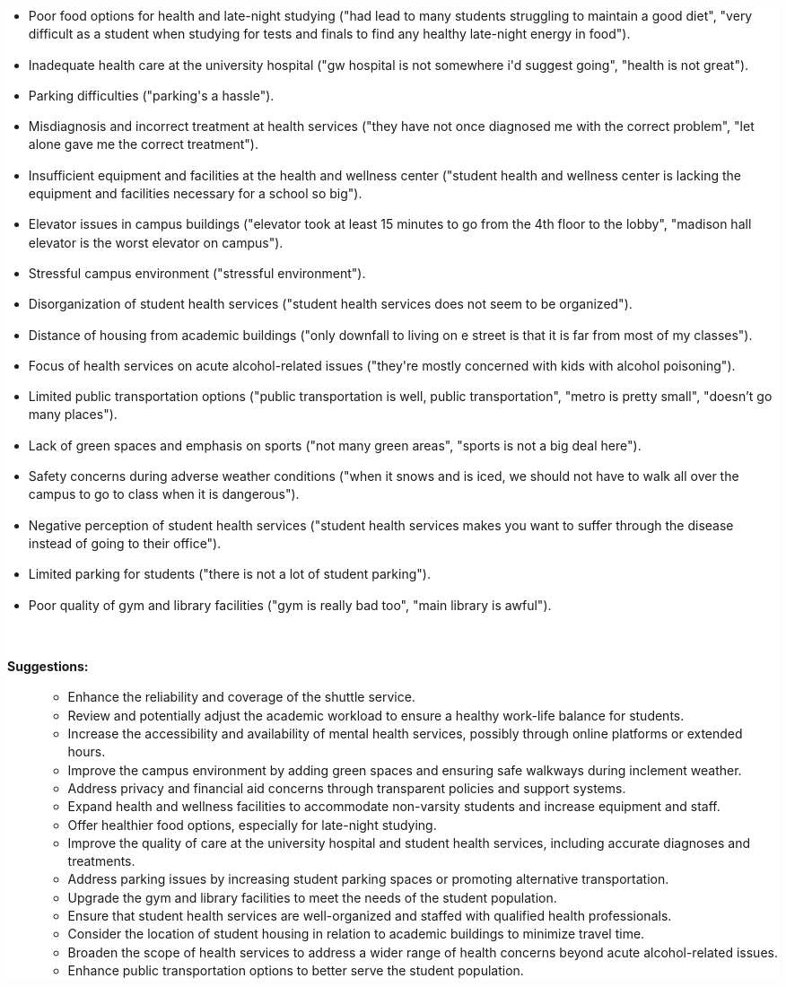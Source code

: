 - Poor food options for health and late-night studying ("had lead to many students struggling to maintain a good diet", "very difficult as a student when studying for tests and finals to find any healthy late-night energy in food").
- Inadequate health care at the university hospital ("gw hospital is not somewhere i'd suggest going", "health is not great").
- Parking difficulties ("parking's a hassle").
- Misdiagnosis and incorrect treatment at health services ("they have not once diagnosed me with the correct problem", "let alone gave me the correct treatment").
- Insufficient equipment and facilities at the health and wellness center ("student health and wellness center is lacking the equipment and facilities necessary for a school so big").
- Elevator issues in campus buildings ("elevator took at least 15 minutes to go from the 4th floor to the lobby", "madison hall elevator is the worst elevator on campus").
- Stressful campus environment ("stressful environment").
- Disorganization of student health services ("student health services does not seem to be organized").
- Distance of housing from academic buildings ("only downfall to living on e street is that it is far from most of my classes").
- Focus of health services on acute alcohol-related issues ("they're mostly concerned with kids with alcohol poisoning").
- Limited public transportation options ("public transportation is well, public transportation", "metro is pretty small", "doesn’t go many places").
- Lack of green spaces and emphasis on sports ("not many green areas", "sports is not a big deal here").
- Safety concerns during adverse weather conditions ("when it snows and is iced, we should not have to walk all over the campus to go to class when it is dangerous").
- Negative perception of student health services ("student health services makes you want to suffer through the disease instead of going to their office").
- Limited parking for students ("there is not a lot of student parking").
- Poor quality of gym and library facilities ("gym is really bad too", "main library is awful").


    </ul>

<br>

<b>Suggestions:</b>
<br>
<ul style="list-style-type: decimal; margin-left: 20px;">

- Enhance the reliability and coverage of the shuttle service.
- Review and potentially adjust the academic workload to ensure a healthy work-life balance for students.
- Increase the accessibility and availability of mental health services, possibly through online platforms or extended hours.
- Improve the campus environment by adding green spaces and ensuring safe walkways during inclement weather.
- Address privacy and financial aid concerns through transparent policies and support systems.
- Expand health and wellness facilities to accommodate non-varsity students and increase equipment and staff.
- Offer healthier food options, especially for late-night studying.
- Improve the quality of care at the university hospital and student health services, including accurate diagnoses and treatments.
- Address parking issues by increasing student parking spaces or promoting alternative transportation.
- Upgrade the gym and library facilities to meet the needs of the student population.
- Ensure that student health services are well-organized and staffed with qualified health professionals.
- Consider the location of student housing in relation to academic buildings to minimize travel time.
- Broaden the scope of health services to address a wider range of health concerns beyond acute alcohol-related issues.
- Enhance public transportation options to better serve the student population.

